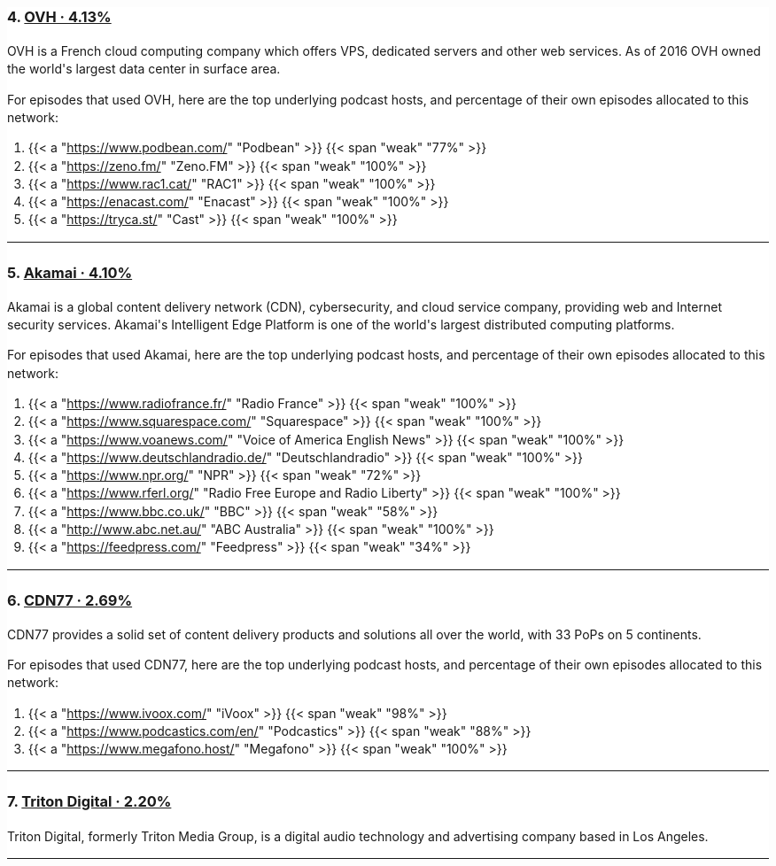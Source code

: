 ### 4. [OVH · 4.13%](https://www.ovh.com/world/)

OVH is a French cloud computing company which offers VPS, dedicated servers and other web services. As of 2016 OVH owned the world's largest data center in surface area.

For episodes that used OVH, here are the top underlying podcast hosts, and percentage of their own episodes allocated to this network:

1. {{< a "https://www.podbean.com/" "Podbean" >}} {{< span "weak" "77%" >}}
2. {{< a "https://zeno.fm/" "Zeno.FM" >}} {{< span "weak" "100%" >}}
3. {{< a "https://www.rac1.cat/" "RAC1" >}} {{< span "weak" "100%" >}}
4. {{< a "https://enacast.com/" "Enacast" >}} {{< span "weak" "100%" >}}
5. {{< a "https://tryca.st/" "Cast" >}} {{< span "weak" "100%" >}}
---

### 5. [Akamai · 4.10%](https://www.akamai.com/)

Akamai is a global content delivery network (CDN), cybersecurity, and cloud service company, providing web and Internet security services. Akamai's Intelligent Edge Platform is one of the world's largest distributed computing platforms.

For episodes that used Akamai, here are the top underlying podcast hosts, and percentage of their own episodes allocated to this network:

1. {{< a "https://www.radiofrance.fr/" "Radio France" >}} {{< span "weak" "100%" >}}
2. {{< a "https://www.squarespace.com/" "Squarespace" >}} {{< span "weak" "100%" >}}
3. {{< a "https://www.voanews.com/" "Voice of America English News" >}} {{< span "weak" "100%" >}}
4. {{< a "https://www.deutschlandradio.de/" "Deutschlandradio" >}} {{< span "weak" "100%" >}}
5. {{< a "https://www.npr.org/" "NPR" >}} {{< span "weak" "72%" >}}
6. {{< a "https://www.rferl.org/" "Radio Free Europe and Radio Liberty" >}} {{< span "weak" "100%" >}}
7. {{< a "https://www.bbc.co.uk/" "BBC" >}} {{< span "weak" "58%" >}}
8. {{< a "http://www.abc.net.au/" "ABC Australia" >}} {{< span "weak" "100%" >}}
9. {{< a "https://feedpress.com/" "Feedpress" >}} {{< span "weak" "34%" >}}
---

### 6. [CDN77 · 2.69%](https://www.cdn77.com/)

CDN77 provides a solid set of content delivery products and solutions all over the world, with 33 PoPs on 5 continents.

For episodes that used CDN77, here are the top underlying podcast hosts, and percentage of their own episodes allocated to this network:

1. {{< a "https://www.ivoox.com/" "iVoox" >}} {{< span "weak" "98%" >}}
2. {{< a "https://www.podcastics.com/en/" "Podcastics" >}} {{< span "weak" "88%" >}}
3. {{< a "https://www.megafono.host/" "Megafono" >}} {{< span "weak" "100%" >}}
---

### 7. [Triton Digital · 2.20%](https://www.tritondigital.com/)

Triton Digital, formerly Triton Media Group, is a digital audio technology and advertising company based in Los Angeles.

---
